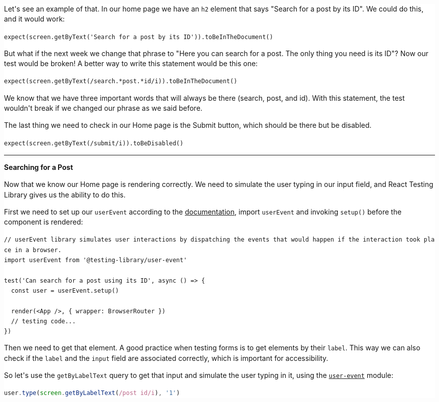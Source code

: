 Let's see an example of that. In our home page we have an `h2` element that says "Search for a post by its ID". We could do this, and it would work:

```tsx
expect(screen.getByText('Search for a post by its ID')).toBeInTheDocument()
```

But what if the next week we change that phrase to "Here you can search for a post. The only thing you need is its ID"? Now our test would be broken! A better way to write this statement would be this one:

```tsx
expect(screen.getByText(/search.*post.*id/i)).toBeInTheDocument()
```

We know that we have three important words that will always be there (search, post, and id). With this statement, the test wouldn't break if we changed our phrase as we said before.

The last thing we need to check in our Home page is the Submit button, which should be there but be disabled.

```tsx
expect(screen.getByText(/submit/i)).toBeDisabled()
```

<hr>

**Searching for a Post**

Now that we know our Home page is rendering correctly. We need to simulate the user typing in our input field, and React Testing Library gives us the ability to do this.

First we need to set up our `userEvent` according to the [documentation](https://testing-library.com/docs/user-event/intro#writing-tests-with-userevent), import `userEvent` and invoking `setup()` before the component is rendered:

```tsx
// userEvent library simulates user interactions by dispatching the events that would happen if the interaction took place in a browser.
import userEvent from '@testing-library/user-event'

test('Can search for a post using its ID', async () => {
  const user = userEvent.setup()

  render(<App />, { wrapper: BrowserRouter })
  // testing code...
})
```

Then we need to get that element. A good practice when testing forms is to get elements by their `label`. This way we can also check if the `label` and the `input` field are associated correctly, which is important for accessibility.

So let's use the `getByLabelText` query to get that input and simulate the user typing in it, using the [`user-event`](https://testing-library.com/docs/user-event/intro) module:

```ts
user.type(screen.getByLabelText(/post id/i), '1')
```
